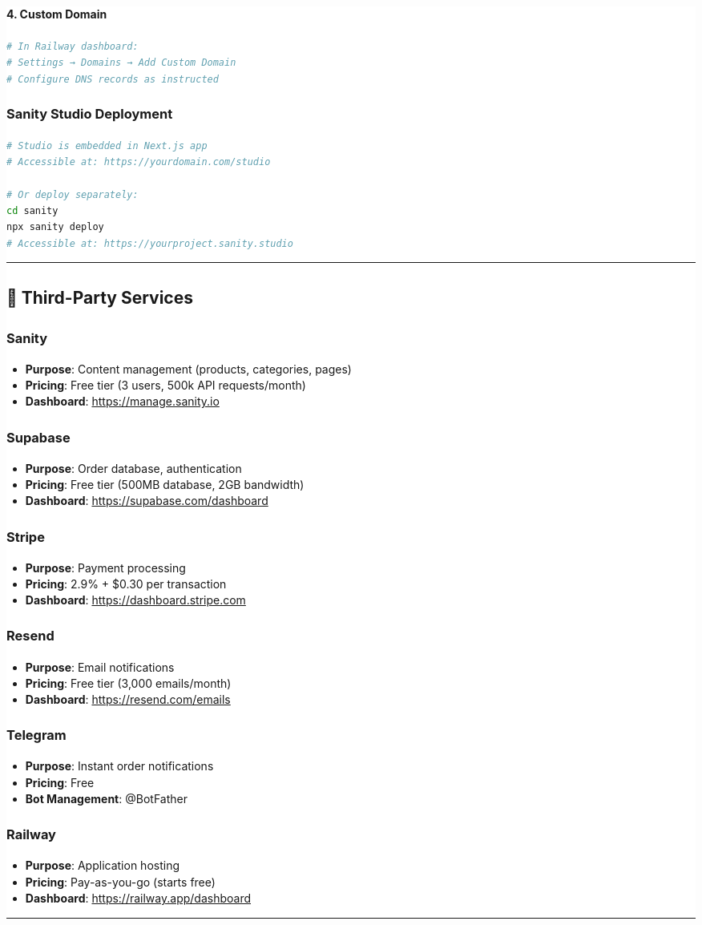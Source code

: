 #### **4. Custom Domain**
```bash
# In Railway dashboard:
# Settings → Domains → Add Custom Domain
# Configure DNS records as instructed
```

### **Sanity Studio Deployment**
```bash
# Studio is embedded in Next.js app
# Accessible at: https://yourdomain.com/studio

# Or deploy separately:
cd sanity
npx sanity deploy
# Accessible at: https://yourproject.sanity.studio
```

---

## 🔌 Third-Party Services

### **Sanity**
- **Purpose**: Content management (products, categories, pages)
- **Pricing**: Free tier (3 users, 500k API requests/month)
- **Dashboard**: https://manage.sanity.io

### **Supabase**
- **Purpose**: Order database, authentication
- **Pricing**: Free tier (500MB database, 2GB bandwidth)
- **Dashboard**: https://supabase.com/dashboard

### **Stripe**
- **Purpose**: Payment processing
- **Pricing**: 2.9% + $0.30 per transaction
- **Dashboard**: https://dashboard.stripe.com

### **Resend**
- **Purpose**: Email notifications
- **Pricing**: Free tier (3,000 emails/month)
- **Dashboard**: https://resend.com/emails

### **Telegram**
- **Purpose**: Instant order notifications
- **Pricing**: Free
- **Bot Management**: @BotFather

### **Railway**
- **Purpose**: Application hosting
- **Pricing**: Pay-as-you-go (starts free)
- **Dashboard**: https://railway.app/dashboard

---